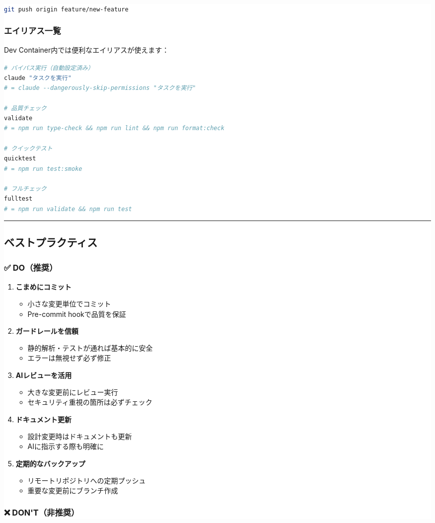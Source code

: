 ```bash
git push origin feature/new-feature
```

### エイリアス一覧

Dev Container内では便利なエイリアスが使えます：

```bash
# バイパス実行（自動設定済み）
claude "タスクを実行"
# = claude --dangerously-skip-permissions "タスクを実行"

# 品質チェック
validate
# = npm run type-check && npm run lint && npm run format:check

# クイックテスト
quicktest
# = npm run test:smoke

# フルチェック
fulltest
# = npm run validate && npm run test
```

---

## ベストプラクティス

### ✅ DO（推奨）

1. **こまめにコミット**
   - 小さな変更単位でコミット
   - Pre-commit hookで品質を保証

2. **ガードレールを信頼**
   - 静的解析・テストが通れば基本的に安全
   - エラーは無視せず必ず修正

3. **AIレビューを活用**
   - 大きな変更前にレビュー実行
   - セキュリティ重視の箇所は必ずチェック

4. **ドキュメント更新**
   - 設計変更時はドキュメントも更新
   - AIに指示する際も明確に

5. **定期的なバックアップ**
   - リモートリポジトリへの定期プッシュ
   - 重要な変更前にブランチ作成

### ❌ DON'T（非推奨）

